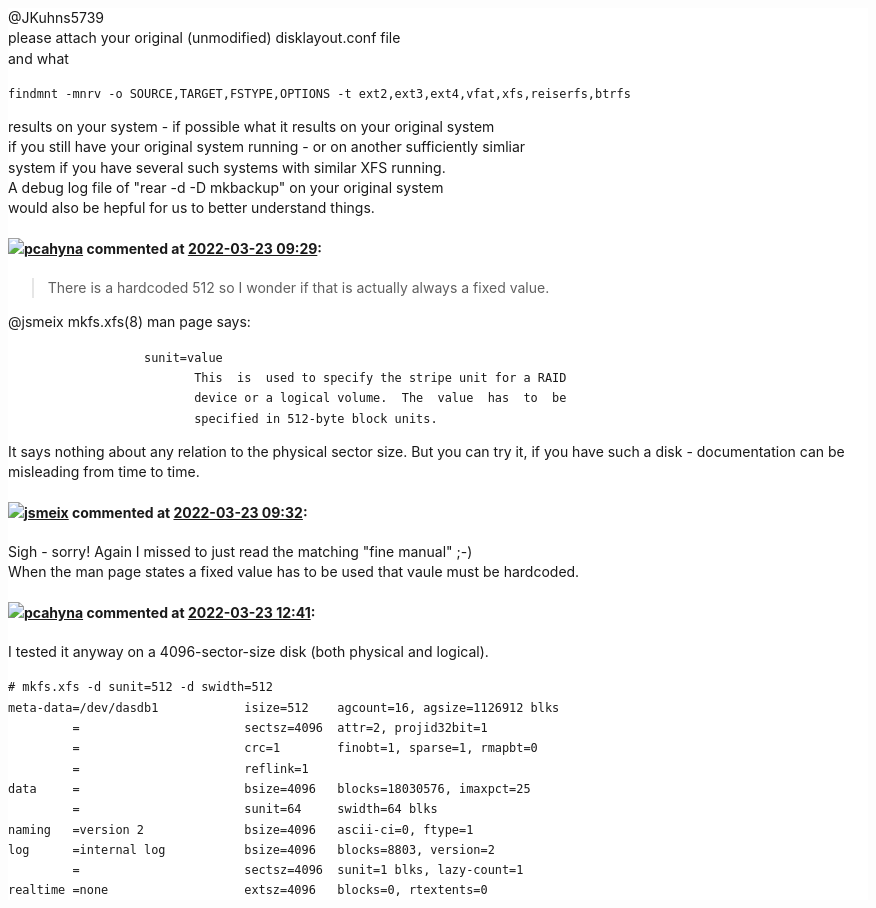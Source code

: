 @JKuhns5739  
please attach your original (unmodified) disklayout.conf file  
and what

    findmnt -mnrv -o SOURCE,TARGET,FSTYPE,OPTIONS -t ext2,ext3,ext4,vfat,xfs,reiserfs,btrfs

results on your system - if possible what it results on your original
system  
if you still have your original system running - or on another
sufficiently simliar  
system if you have several such systems with similar XFS running.  
A debug log file of "rear -d -D mkbackup" on your original system  
would also be hepful for us to better understand things.

#### <img src="https://avatars.githubusercontent.com/u/26300485?u=9105d243bc9f7ade463a3e52e8dd13fa67837158&v=4" width="50">[pcahyna](https://github.com/pcahyna) commented at [2022-03-23 09:29](https://github.com/rear/rear/issues/2777#issuecomment-1076145484):

> There is a hardcoded 512 so I wonder if that is actually always a
> fixed value.

@jsmeix mkfs.xfs(8) man page says:

                       sunit=value
                              This  is  used to specify the stripe unit for a RAID
                              device or a logical volume.  The  value  has  to  be
                              specified in 512-byte block units.

It says nothing about any relation to the physical sector size. But you
can try it, if you have such a disk - documentation can be misleading
from time to time.

#### <img src="https://avatars.githubusercontent.com/u/1788608?u=925fc54e2ce01551392622446ece427f51e2f0ce&v=4" width="50">[jsmeix](https://github.com/jsmeix) commented at [2022-03-23 09:32](https://github.com/rear/rear/issues/2777#issuecomment-1076148612):

Sigh - sorry! Again I missed to just read the matching "fine manual"
;-)  
When the man page states a fixed value has to be used that vaule must be
hardcoded.

#### <img src="https://avatars.githubusercontent.com/u/26300485?u=9105d243bc9f7ade463a3e52e8dd13fa67837158&v=4" width="50">[pcahyna](https://github.com/pcahyna) commented at [2022-03-23 12:41](https://github.com/rear/rear/issues/2777#issuecomment-1076331700):

I tested it anyway on a 4096-sector-size disk (both physical and
logical).

    # mkfs.xfs -d sunit=512 -d swidth=512
    meta-data=/dev/dasdb1            isize=512    agcount=16, agsize=1126912 blks
             =                       sectsz=4096  attr=2, projid32bit=1
             =                       crc=1        finobt=1, sparse=1, rmapbt=0
             =                       reflink=1
    data     =                       bsize=4096   blocks=18030576, imaxpct=25
             =                       sunit=64     swidth=64 blks
    naming   =version 2              bsize=4096   ascii-ci=0, ftype=1
    log      =internal log           bsize=4096   blocks=8803, version=2
             =                       sectsz=4096  sunit=1 blks, lazy-count=1
    realtime =none                   extsz=4096   blocks=0, rtextents=0
